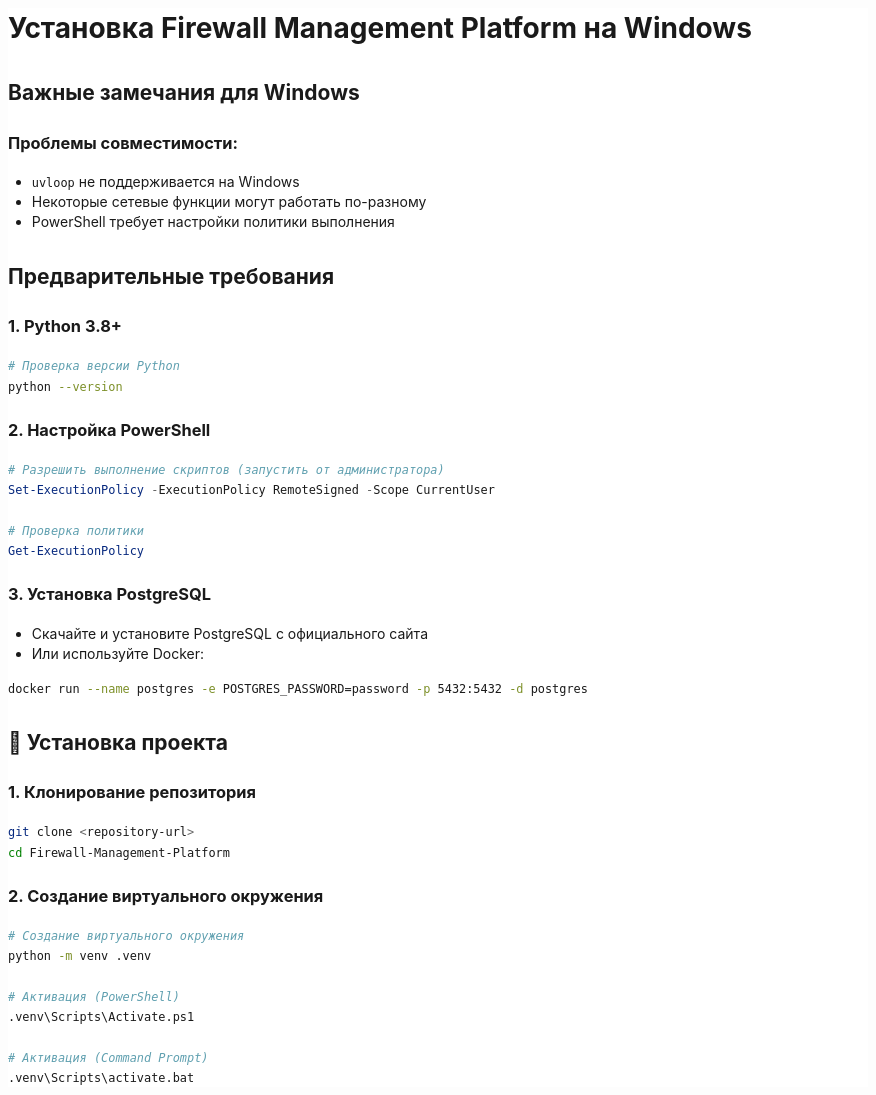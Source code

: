 #  Установка Firewall Management Platform на Windows

##  Важные замечания для Windows

### **Проблемы совместимости:**
- `uvloop` не поддерживается на Windows
- Некоторые сетевые функции могут работать по-разному
- PowerShell требует настройки политики выполнения

## Предварительные требования

### **1. Python 3.8+**
```bash
# Проверка версии Python
python --version
```

### **2. Настройка PowerShell**
```powershell
# Разрешить выполнение скриптов (запустить от администратора)
Set-ExecutionPolicy -ExecutionPolicy RemoteSigned -Scope CurrentUser

# Проверка политики
Get-ExecutionPolicy
```

### **3. Установка PostgreSQL**
- Скачайте и установите PostgreSQL с официального сайта
- Или используйте Docker:
```bash
docker run --name postgres -e POSTGRES_PASSWORD=password -p 5432:5432 -d postgres
```

## 🚀 Установка проекта

### **1. Клонирование репозитория**
```bash
git clone <repository-url>
cd Firewall-Management-Platform
```

### **2. Создание виртуального окружения**
```bash
# Создание виртуального окружения
python -m venv .venv

# Активация (PowerShell)
.venv\Scripts\Activate.ps1

# Активация (Command Prompt)
.venv\Scripts\activate.bat
```
